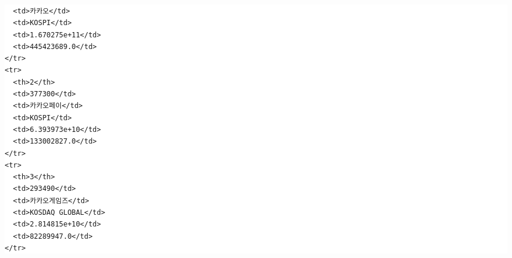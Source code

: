       <td>카카오</td>
      <td>KOSPI</td>
      <td>1.670275e+11</td>
      <td>445423689.0</td>
    </tr>
    <tr>
      <th>2</th>
      <td>377300</td>
      <td>카카오페이</td>
      <td>KOSPI</td>
      <td>6.393973e+10</td>
      <td>133002827.0</td>
    </tr>
    <tr>
      <th>3</th>
      <td>293490</td>
      <td>카카오게임즈</td>
      <td>KOSDAQ GLOBAL</td>
      <td>2.814815e+10</td>
      <td>82289947.0</td>
    </tr>
  </tbody>
</table>
</div>
      <button class="colab-df-convert" onclick="convertToInteractive('df-58db4ca9-248d-4635-9d5d-5e216b9800a7')"
              title="Convert this dataframe to an interactive table."
              style="display:none;">

  <svg xmlns="http://www.w3.org/2000/svg" height="24px"viewBox="0 0 24 24"
       width="24px">
    <path d="M0 0h24v24H0V0z" fill="none"/>
    <path d="M18.56 5.44l.94 2.06.94-2.06 2.06-.94-2.06-.94-.94-2.06-.94 2.06-2.06.94zm-11 1L8.5 8.5l.94-2.06 2.06-.94-2.06-.94L8.5 2.5l-.94 2.06-2.06.94zm10 10l.94 2.06.94-2.06 2.06-.94-2.06-.94-.94-2.06-.94 2.06-2.06.94z"/><path d="M17.41 7.96l-1.37-1.37c-.4-.4-.92-.59-1.43-.59-.52 0-1.04.2-1.43.59L10.3 9.45l-7.72 7.72c-.78.78-.78 2.05 0 2.83L4 21.41c.39.39.9.59 1.41.59.51 0 1.02-.2 1.41-.59l7.78-7.78 2.81-2.81c.8-.78.8-2.07 0-2.86zM5.41 20L4 18.59l7.72-7.72 1.47 1.35L5.41 20z"/>
  </svg>
      </button>

  <style>
    .colab-df-container {
      display:flex;
      flex-wrap:wrap;
      gap: 12px;
    }

    .colab-df-convert {
      background-color: #E8F0FE;
      border: none;
      border-radius: 50%;
      cursor: pointer;
      display: none;
      fill: #1967D2;
      height: 32px;
      padding: 0 0 0 0;
      width: 32px;
    }
